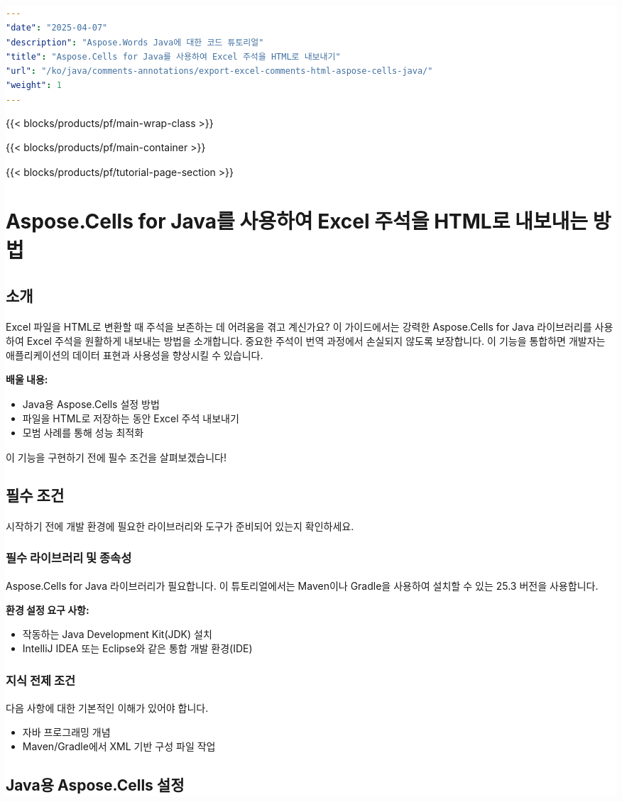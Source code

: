 ```yaml
---
"date": "2025-04-07"
"description": "Aspose.Words Java에 대한 코드 튜토리얼"
"title": "Aspose.Cells for Java를 사용하여 Excel 주석을 HTML로 내보내기"
"url": "/ko/java/comments-annotations/export-excel-comments-html-aspose-cells-java/"
"weight": 1
---
```


{{< blocks/products/pf/main-wrap-class >}}

{{< blocks/products/pf/main-container >}}

{{< blocks/products/pf/tutorial-page-section >}}


# Aspose.Cells for Java를 사용하여 Excel 주석을 HTML로 내보내는 방법

## 소개

Excel 파일을 HTML로 변환할 때 주석을 보존하는 데 어려움을 겪고 계신가요? 이 가이드에서는 강력한 Aspose.Cells for Java 라이브러리를 사용하여 Excel 주석을 원활하게 내보내는 방법을 소개합니다. 중요한 주석이 번역 과정에서 손실되지 않도록 보장합니다. 이 기능을 통합하면 개발자는 애플리케이션의 데이터 표현과 사용성을 향상시킬 수 있습니다.

**배울 내용:**
- Java용 Aspose.Cells 설정 방법
- 파일을 HTML로 저장하는 동안 Excel 주석 내보내기
- 모범 사례를 통해 성능 최적화

이 기능을 구현하기 전에 필수 조건을 살펴보겠습니다!

## 필수 조건

시작하기 전에 개발 환경에 필요한 라이브러리와 도구가 준비되어 있는지 확인하세요.

### 필수 라이브러리 및 종속성

Aspose.Cells for Java 라이브러리가 필요합니다. 이 튜토리얼에서는 Maven이나 Gradle을 사용하여 설치할 수 있는 25.3 버전을 사용합니다.

**환경 설정 요구 사항:**

- 작동하는 Java Development Kit(JDK) 설치
- IntelliJ IDEA 또는 Eclipse와 같은 통합 개발 환경(IDE)

### 지식 전제 조건

다음 사항에 대한 기본적인 이해가 있어야 합니다.
- 자바 프로그래밍 개념
- Maven/Gradle에서 XML 기반 구성 파일 작업

## Java용 Aspose.Cells 설정
